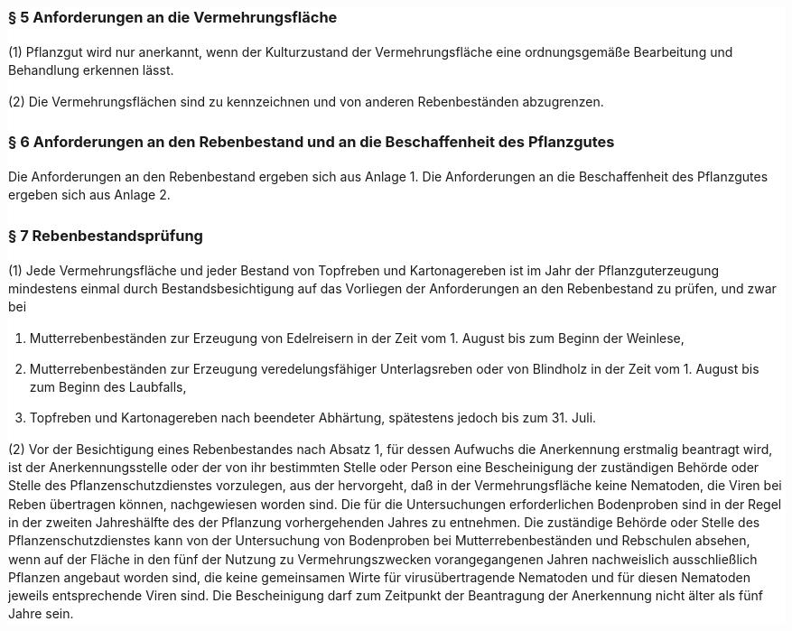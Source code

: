 
### § 5 Anforderungen an die Vermehrungsfläche

(1) Pflanzgut wird nur anerkannt, wenn der Kulturzustand der
Vermehrungsfläche eine ordnungsgemäße Bearbeitung und Behandlung
erkennen lässt.

(2) Die Vermehrungsflächen sind zu kennzeichnen und von anderen
Rebenbeständen abzugrenzen.


### § 6 Anforderungen an den Rebenbestand und an die Beschaffenheit des Pflanzgutes

Die Anforderungen an den Rebenbestand ergeben sich aus Anlage 1. Die
Anforderungen an die Beschaffenheit des Pflanzgutes ergeben sich aus
Anlage 2.


### § 7 Rebenbestandsprüfung

(1) Jede Vermehrungsfläche und jeder Bestand von Topfreben und
Kartonagereben ist im Jahr der Pflanzguterzeugung mindestens einmal
durch Bestandsbesichtigung auf das Vorliegen der Anforderungen an den
Rebenbestand zu prüfen, und zwar bei

1.  Mutterrebenbeständen zur Erzeugung von Edelreisern in der Zeit vom 1.
    August bis zum Beginn der Weinlese,


2.  Mutterrebenbeständen zur Erzeugung veredelungsfähiger Unterlagsreben
    oder von Blindholz in der Zeit vom 1. August bis zum Beginn des
    Laubfalls,


3.  Topfreben und Kartonagereben nach beendeter Abhärtung, spätestens
    jedoch bis zum 31. Juli.




(2) Vor der Besichtigung eines Rebenbestandes nach Absatz 1, für
dessen Aufwuchs die Anerkennung erstmalig beantragt wird, ist der
Anerkennungsstelle oder der von ihr bestimmten Stelle oder Person eine
Bescheinigung der zuständigen Behörde oder Stelle des
Pflanzenschutzdienstes vorzulegen, aus der hervorgeht, daß in der
Vermehrungsfläche keine Nematoden, die Viren bei Reben übertragen
können, nachgewiesen worden sind. Die für die Untersuchungen
erforderlichen Bodenproben sind in der Regel in der zweiten
Jahreshälfte des der Pflanzung vorhergehenden Jahres zu entnehmen. Die
zuständige Behörde oder Stelle des Pflanzenschutzdienstes kann von der
Untersuchung von Bodenproben bei Mutterrebenbeständen und Rebschulen
absehen, wenn auf der Fläche in den fünf der Nutzung zu
Vermehrungszwecken vorangegangenen Jahren nachweislich ausschließlich
Pflanzen angebaut worden sind, die keine gemeinsamen Wirte für
virusübertragende Nematoden und für diesen Nematoden jeweils
entsprechende Viren sind. Die Bescheinigung darf zum Zeitpunkt der
Beantragung der Anerkennung nicht älter als fünf Jahre sein.

